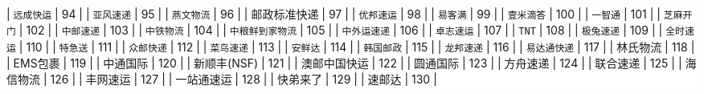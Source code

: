 | ``` 远成快运 ``` | 94 |
| ``` 亚风速递 ``` | 95 |
| ``` 燕文物流 ``` | 96 |
| 邮政标准快递 | 97 |
| ``` 优邦速运 ``` | 98 |
| ``` 易客满 ``` | 99 |
| ``` 壹米滴答 ``` | 100 |
| ``` 一智通 ``` | 101 |
| ``` 芝麻开门 ``` | 102 |
| ``` 中邮速递 ``` | 103 |
| ``` 中铁物流 ``` | 104 |
| ``` 中粮鲜到家物流 ``` | 105 |
| ``` 中外运速递 ``` | 106 |
| ``` 卓志速运 ``` | 107 |
| ``` TNT ``` | 108 |
| ``` 极兔速递 ``` | 109 |
| ``` 全时速运 ``` | 110 |
| ``` 特急送 ``` | 111 |
| ``` 众邮快递 ``` | 112 |
| ``` 菜鸟速递 ``` | 113 |
| ``` 安鲜达 ``` | 114 |
| ``` 韩国邮政 ``` | 115 |
| ``` 龙邦速递 ``` | 116 |
| ``` 易达通快递 ``` | 117 |
| 林氏物流 | 118 |
| EMS包裹 | 119 |
| 中通国际 | 120 |
| 新顺丰(NSF) | 121 |
| 澳邮中国快运 | 122 |
| 圆通国际 | 123 |
| 方舟速递 | 124 |
| 联合速递 | 125 |
| 海信物流 | 126 |
| 丰网速运 | 127 |
| 一站通速运 | 128 |
| 快弟来了 | 129 |
| 速邮达 | 130 |